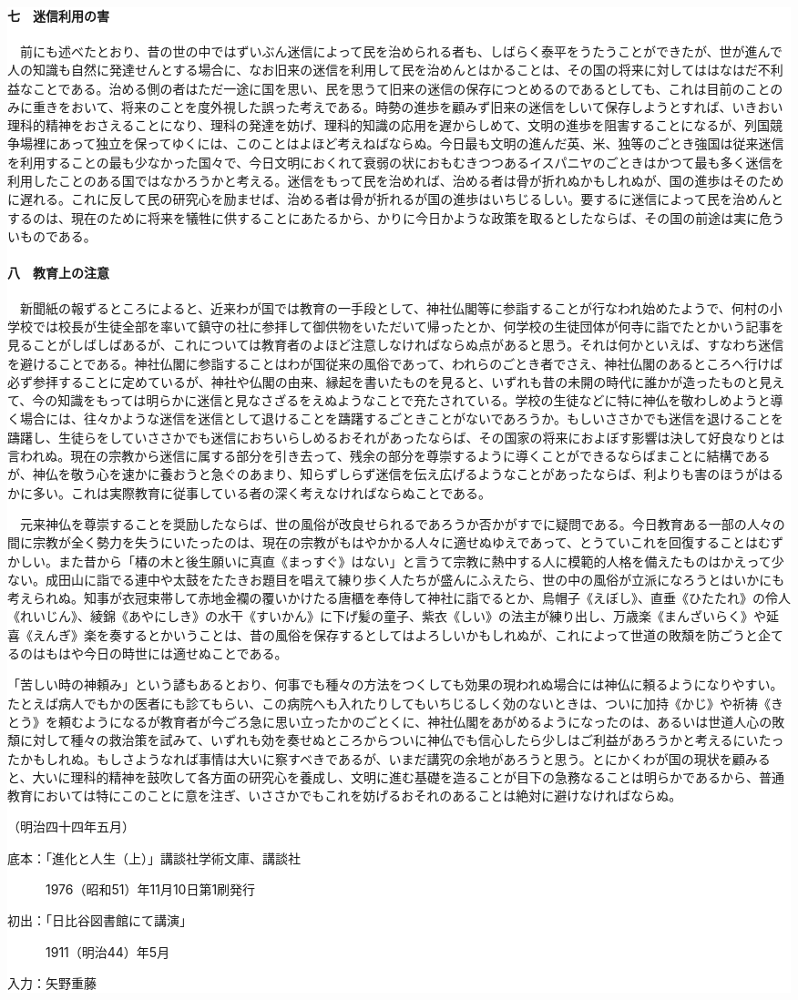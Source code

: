 

#### 七　迷信利用の害




　前にも述べたとおり、昔の世の中ではずいぶん迷信によって民を治められる者も、しばらく泰平をうたうことができたが、世が進んで人の知識も自然に発達せんとする場合に、なお旧来の迷信を利用して民を治めんとはかることは、その国の将来に対してははなはだ不利益なことである。治める側の者はただ一途に国を思い、民を思うて旧来の迷信の保存につとめるのであるとしても、これは目前のことのみに重きをおいて、将来のことを度外視した誤った考えである。時勢の進歩を顧みず旧来の迷信をしいて保存しようとすれば、いきおい理科的精神をおさえることになり、理科の発達を妨げ、理科的知識の応用を遅からしめて、文明の進歩を阻害することになるが、列国競争場裡にあって独立を保ってゆくには、このことはよほど考えねばならぬ。今日最も文明の進んだ英、米、独等のごとき強国は従来迷信を利用することの最も少なかった国々で、今日文明におくれて衰弱の状におもむきつつあるイスパニヤのごときはかつて最も多く迷信を利用したことのある国ではなかろうかと考える。迷信をもって民を治めれば、治める者は骨が折れぬかもしれぬが、国の進歩はそのために遅れる。これに反して民の研究心を励ませば、治める者は骨が折れるが国の進歩はいちじるしい。要するに迷信によって民を治めんとするのは、現在のために将来を犠牲に供することにあたるから、かりに今日かような政策を取るとしたならば、その国の前途は実に危ういものである。



#### 八　教育上の注意




　新聞紙の報ずるところによると、近来わが国では教育の一手段として、神社仏閣等に参詣することが行なわれ始めたようで、何村の小学校では校長が生徒全部を率いて鎮守の社に参拝して御供物をいただいて帰ったとか、何学校の生徒団体が何寺に詣でたとかいう記事を見ることがしばしばあるが、これについては教育者のよほど注意しなければならぬ点があると思う。それは何かといえば、すなわち迷信を避けることである。神社仏閣に参詣することはわが国従来の風俗であって、われらのごとき者でさえ、神社仏閣のあるところへ行けば必ず参拝することに定めているが、神社や仏閣の由来、縁起を書いたものを見ると、いずれも昔の未開の時代に誰かが造ったものと見えて、今の知識をもっては明らかに迷信と見なさざるをえぬようなことで充たされている。学校の生徒などに特に神仏を敬わしめようと導く場合には、往々かような迷信を迷信として退けることを躊躇するごときことがないであろうか。もしいささかでも迷信を退けることを躊躇し、生徒らをしていささかでも迷信におちいらしめるおそれがあったならば、その国家の将来におよぼす影響は決して好良なりとは言われぬ。現在の宗教から迷信に属する部分を引き去って、残余の部分を尊崇するように導くことができるならばまことに結構であるが、神仏を敬う心を速かに養おうと急ぐのあまり、知らずしらず迷信を伝え広げるようなことがあったならば、利よりも害のほうがはるかに多い。これは実際教育に従事している者の深く考えなければならぬことである。

　元来神仏を尊崇することを奨励したならば、世の風俗が改良せられるであろうか否かがすでに疑問である。今日教育ある一部の人々の間に宗教が全く勢力を失うにいたったのは、現在の宗教がもはやかかる人々に適せぬゆえであって、とうていこれを回復することはむずかしい。また昔から「椿の木と後生願いに真直《まっすぐ》はない」と言うて宗教に熱中する人に模範的人格を備えたものはかえって少ない。成田山に詣でる連中や太鼓をたたきお題目を唱えて練り歩く人たちが盛んにふえたら、世の中の風俗が立派になろうとはいかにも考えられぬ。知事が衣冠束帯して赤地金襴の覆いかけたる唐櫃を奉侍して神社に詣でるとか、烏帽子《えぼし》、直垂《ひたたれ》の伶人《れいじん》、綾錦《あやにしき》の水干《すいかん》に下げ髪の童子、紫衣《しい》の法主が練り出し、万歳楽《まんざいらく》や延喜《えんぎ》楽を奏するとかいうことは、昔の風俗を保存するとしてはよろしいかもしれぬが、これによって世道の敗頽を防ごうと企てるのはもはや今日の時世には適せぬことである。

「苦しい時の神頼み」という諺もあるとおり、何事でも種々の方法をつくしても効果の現われぬ場合には神仏に頼るようになりやすい。たとえば病人でもかの医者にも診てもらい、この病院へも入れたりしてもいちじるしく効のないときは、ついに加持《かじ》や祈祷《きとう》を頼むようになるが教育者が今ごろ急に思い立ったかのごとくに、神社仏閣をあがめるようになったのは、あるいは世道人心の敗頽に対して種々の救治策を試みて、いずれも効を奏せぬところからついに神仏でも信心したら少しはご利益があろうかと考えるにいたったかもしれぬ。もしさようなれば事情は大いに察すべきであるが、いまだ講究の余地があろうと思う。とにかくわが国の現状を顧みると、大いに理科的精神を鼓吹して各方面の研究心を養成し、文明に進む基礎を造ることが目下の急務なることは明らかであるから、普通教育においては特にこのことに意を注ぎ、いささかでもこれを妨げるおそれのあることは絶対に避けなければならぬ。

（明治四十四年五月）













底本：「進化と人生（上）」講談社学術文庫、講談社

　　　1976（昭和51）年11月10日第1刷発行

初出：「日比谷図書館にて講演」

　　　1911（明治44）年5月

入力：矢野重藤
